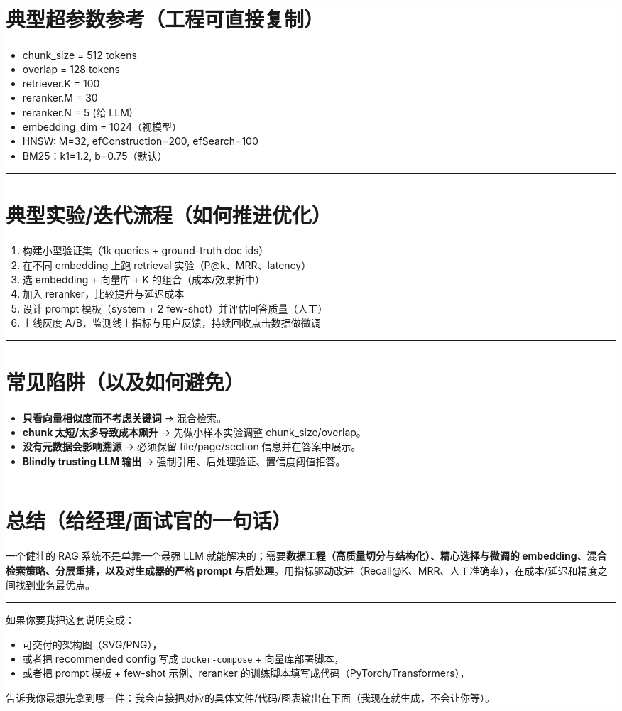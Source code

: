 
# 典型超参数参考（工程可直接复制）

* chunk_size = 512 tokens
* overlap = 128 tokens
* retriever.K = 100
* reranker.M = 30
* reranker.N = 5 (给 LLM)
* embedding_dim = 1024（视模型）
* HNSW: M=32, efConstruction=200, efSearch=100
* BM25：k1=1.2, b=0.75（默认）

---

# 典型实验/迭代流程（如何推进优化）

1. 构建小型验证集（1k queries + ground-truth doc ids）
2. 在不同 embedding 上跑 retrieval 实验（P@k、MRR、latency）
3. 选 embedding + 向量库 + K 的组合（成本/效果折中）
4. 加入 reranker，比较提升与延迟成本
5. 设计 prompt 模板（system + 2 few-shot）并评估回答质量（人工）
6. 上线灰度 A/B，监测线上指标与用户反馈，持续回收点击数据做微调

---

# 常见陷阱（以及如何避免）

* **只看向量相似度而不考虑关键词** → 混合检索。
* **chunk 太短/太多导致成本飙升** → 先做小样本实验调整 chunk_size/overlap。
* **没有元数据会影响溯源** → 必须保留 file/page/section 信息并在答案中展示。
* **Blindly trusting LLM 输出** → 强制引用、后处理验证、置信度阈值拒答。

---

# 总结（给经理/面试官的一句话）

一个健壮的 RAG 系统不是单靠一个最强 LLM 就能解决的；需要**数据工程（高质量切分与结构化）、精心选择与微调的 embedding、混合检索策略、分层重排，以及对生成器的严格 prompt 与后处理**。用指标驱动改进（Recall@K、MRR、人工准确率），在成本/延迟和精度之间找到业务最优点。

---

如果你要我把这套说明变成：

* 可交付的架构图（SVG/PNG），
* 或者把 recommended config 写成 `docker-compose` + 向量库部署脚本，
* 或者把 prompt 模板 + few-shot 示例、reranker 的训练脚本填写成代码（PyTorch/Transformers），

告诉我你最想先拿到哪一件：我会直接把对应的具体文件/代码/图表输出在下面（我现在就生成，不会让你等）。
